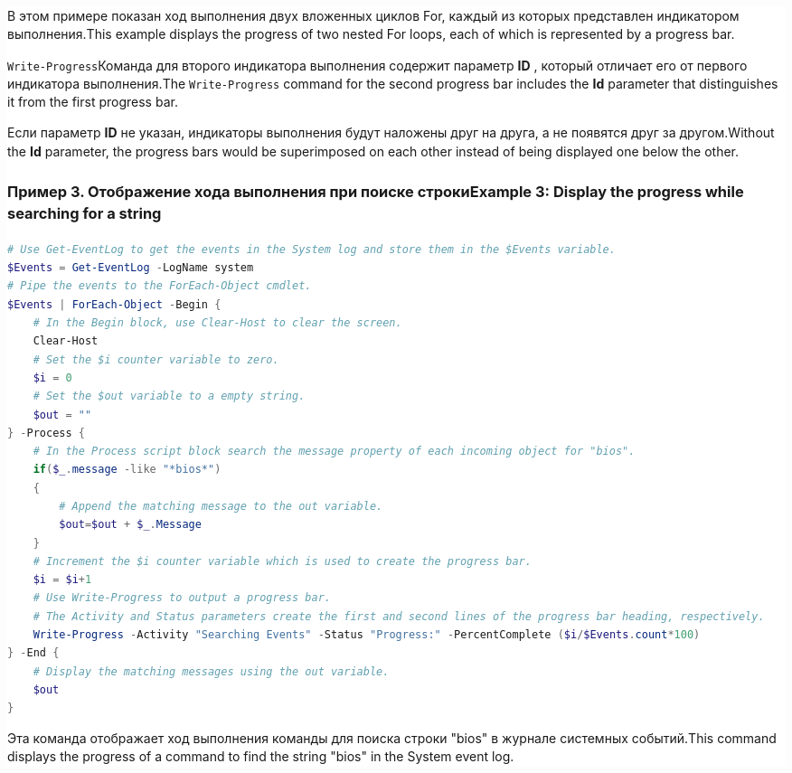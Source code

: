 <span data-ttu-id="dfd9a-115">В этом примере показан ход выполнения двух вложенных циклов For, каждый из которых представлен индикатором выполнения.</span><span class="sxs-lookup"><span data-stu-id="dfd9a-115">This example displays the progress of two nested For loops, each of which is represented by a progress bar.</span></span>

<span data-ttu-id="dfd9a-116">`Write-Progress`Команда для второго индикатора выполнения содержит параметр **ID** , который отличает его от первого индикатора выполнения.</span><span class="sxs-lookup"><span data-stu-id="dfd9a-116">The `Write-Progress` command for the second progress bar includes the **Id** parameter that distinguishes it from the first progress bar.</span></span>

<span data-ttu-id="dfd9a-117">Если параметр **ID** не указан, индикаторы выполнения будут наложены друг на друга, а не появятся друг за другом.</span><span class="sxs-lookup"><span data-stu-id="dfd9a-117">Without the **Id** parameter, the progress bars would be superimposed on each other instead of being displayed one below the other.</span></span>

### <span data-ttu-id="dfd9a-118">Пример 3. Отображение хода выполнения при поиске строки</span><span class="sxs-lookup"><span data-stu-id="dfd9a-118">Example 3: Display the progress while searching for a string</span></span>

```powershell
# Use Get-EventLog to get the events in the System log and store them in the $Events variable.
$Events = Get-EventLog -LogName system
# Pipe the events to the ForEach-Object cmdlet.
$Events | ForEach-Object -Begin {
    # In the Begin block, use Clear-Host to clear the screen.
    Clear-Host
    # Set the $i counter variable to zero.
    $i = 0
    # Set the $out variable to a empty string.
    $out = ""
} -Process {
    # In the Process script block search the message property of each incoming object for "bios".
    if($_.message -like "*bios*")
    {
        # Append the matching message to the out variable.
        $out=$out + $_.Message
    }
    # Increment the $i counter variable which is used to create the progress bar.
    $i = $i+1
    # Use Write-Progress to output a progress bar.
    # The Activity and Status parameters create the first and second lines of the progress bar heading, respectively.
    Write-Progress -Activity "Searching Events" -Status "Progress:" -PercentComplete ($i/$Events.count*100)
} -End {
    # Display the matching messages using the out variable.
    $out
}
```

<span data-ttu-id="dfd9a-119">Эта команда отображает ход выполнения команды для поиска строки "bios" в журнале системных событий.</span><span class="sxs-lookup"><span data-stu-id="dfd9a-119">This command displays the progress of a command to find the string "bios" in the System event log.</span></span>
